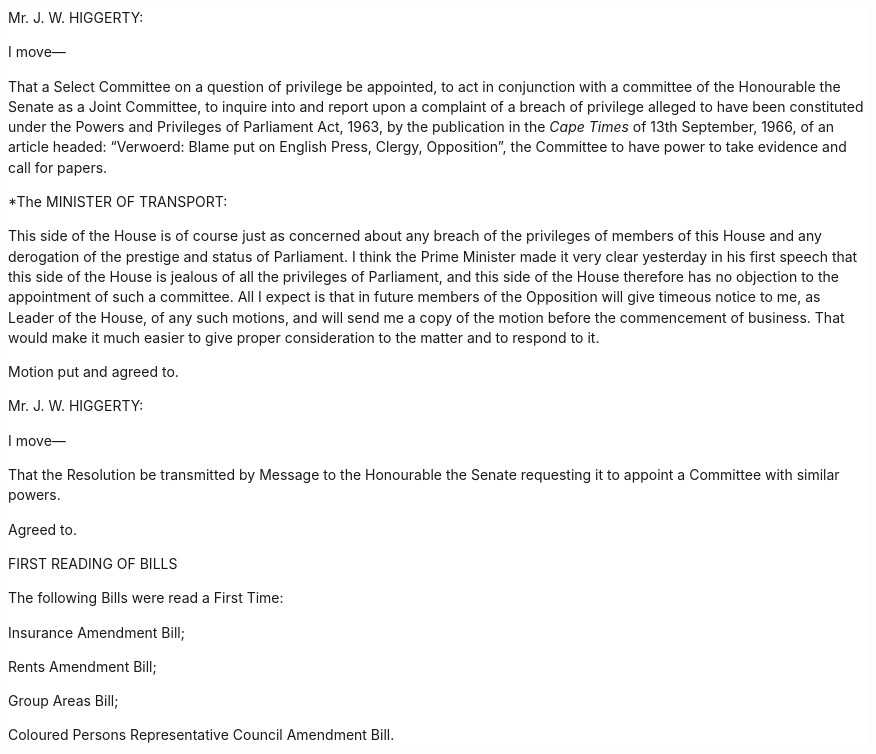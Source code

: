 <from>Mr. <person refersTo="hansard_za">J. W. HIGGERTY</person>:</from>

<p>I move&#x2014;</p>

<block name="quote">That a Select Committee on a question of privilege be appointed, to act in conjunction with a committee of the Honourable the Senate as a Joint Committee, to inquire into and report upon a complaint of a breach of privilege alleged to have been constituted under the Powers and Privileges of Parliament Act, 1963, by the publication in the <i>Cape Times</i> of 13th September, 1966, of an article headed: &#x201C;Verwoerd: Blame put on English Press, Clergy, Opposition&#x201D;, the Committee to have power to take evidence and call for papers.</block>

</speech>

<speech by="#minister_of_transport">

<from>*The <person refersTo="hansard_za">MINISTER OF TRANSPORT</person>:</from>

<p>This side of the House is of course just as concerned about any breach of the privileges of members of this House and any derogation of the prestige and status of Parliament. I think the Prime Minister made it very clear yesterday in his first speech that this side of the House is jealous of all the privileges of Parliament, and this side of the House therefore has no objection to the appointment of such a committee. All I expect is that in future members of the Opposition will give timeous notice to me, as Leader of the House, of any such motions, and will send me a copy of the motion before the commencement of business. That would make it much easier to give proper consideration to the matter and to respond to it.</p>

<p>Motion put and agreed to.</p>

</speech>

<speech by="#higgerty">

<from>Mr. <person refersTo="hansard_za">J. W. HIGGERTY</person>:</from>

<p>I move&#x2014;</p>

<block name="quote">That the Resolution be transmitted by Message to the Honourable the Senate requesting it to appoint a Committee with similar powers.</block>

<p>Agreed to.</p>

</speech>

</debateSection>

<debateSection name="#first_reading_of_bills">

<heading><span class="col_2115-2116" refersTo="page_1069"/>FIRST READING OF BILLS</heading>

<p>The following Bills were read a First Time:</p>

<p>Insurance Amendment Bill;</p>

<p>Rents Amendment Bill;</p>

<p>Group Areas Bill;</p>

<p>Coloured Persons Representative Council Amendment Bill.</p>

</debateSection>

<debateSection name="#committee_of_supply_central_government">
